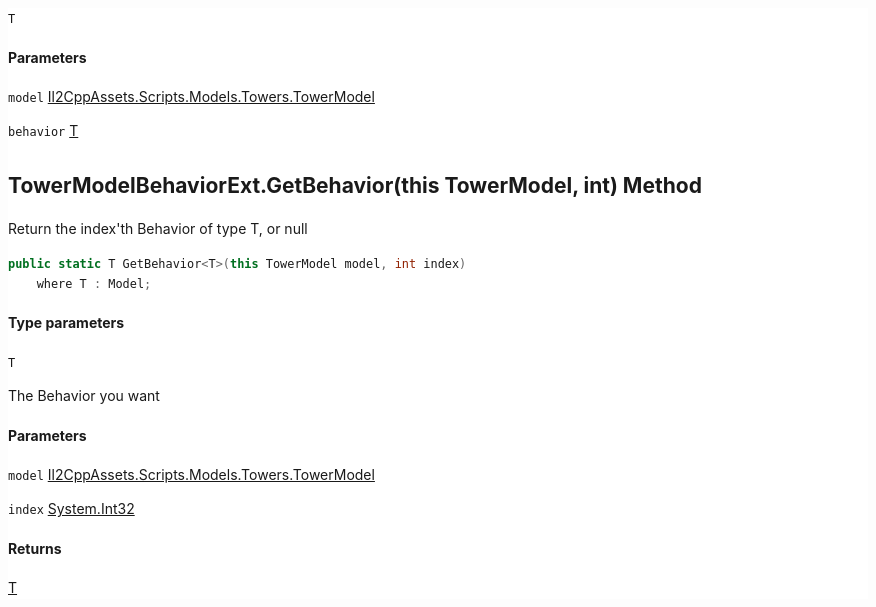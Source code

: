<a name='BTD_Mod_Helper.Extensions.TowerModelBehaviorExt.AddBehavior_T_(thisTowerModel,T).T'></a>

`T`
#### Parameters

<a name='BTD_Mod_Helper.Extensions.TowerModelBehaviorExt.AddBehavior_T_(thisTowerModel,T).model'></a>

`model` [Il2CppAssets.Scripts.Models.Towers.TowerModel](https://docs.microsoft.com/en-us/dotnet/api/Il2CppAssets.Scripts.Models.Towers.TowerModel 'Il2CppAssets.Scripts.Models.Towers.TowerModel')

<a name='BTD_Mod_Helper.Extensions.TowerModelBehaviorExt.AddBehavior_T_(thisTowerModel,T).behavior'></a>

`behavior` [T](BTD_Mod_Helper.Extensions.TowerModelBehaviorExt.md#BTD_Mod_Helper.Extensions.TowerModelBehaviorExt.AddBehavior_T_(thisTowerModel,T).T 'BTD_Mod_Helper.Extensions.TowerModelBehaviorExt.AddBehavior<T>(this TowerModel, T).T')

<a name='BTD_Mod_Helper.Extensions.TowerModelBehaviorExt.GetBehavior_T_(thisTowerModel,int)'></a>

## TowerModelBehaviorExt.GetBehavior<T>(this TowerModel, int) Method

Return the index'th Behavior of type T, or null

```csharp
public static T GetBehavior<T>(this TowerModel model, int index)
    where T : Model;
```
#### Type parameters

<a name='BTD_Mod_Helper.Extensions.TowerModelBehaviorExt.GetBehavior_T_(thisTowerModel,int).T'></a>

`T`

The Behavior you want
#### Parameters

<a name='BTD_Mod_Helper.Extensions.TowerModelBehaviorExt.GetBehavior_T_(thisTowerModel,int).model'></a>

`model` [Il2CppAssets.Scripts.Models.Towers.TowerModel](https://docs.microsoft.com/en-us/dotnet/api/Il2CppAssets.Scripts.Models.Towers.TowerModel 'Il2CppAssets.Scripts.Models.Towers.TowerModel')

<a name='BTD_Mod_Helper.Extensions.TowerModelBehaviorExt.GetBehavior_T_(thisTowerModel,int).index'></a>

`index` [System.Int32](https://docs.microsoft.com/en-us/dotnet/api/System.Int32 'System.Int32')

#### Returns
[T](BTD_Mod_Helper.Extensions.TowerModelBehaviorExt.md#BTD_Mod_Helper.Extensions.TowerModelBehaviorExt.GetBehavior_T_(thisTowerModel,int).T 'BTD_Mod_Helper.Extensions.TowerModelBehaviorExt.GetBehavior<T>(this TowerModel, int).T')

<a name='BTD_Mod_Helper.Extensions.TowerModelBehaviorExt.GetBehavior_T_(thisTowerModel,string)'></a>
